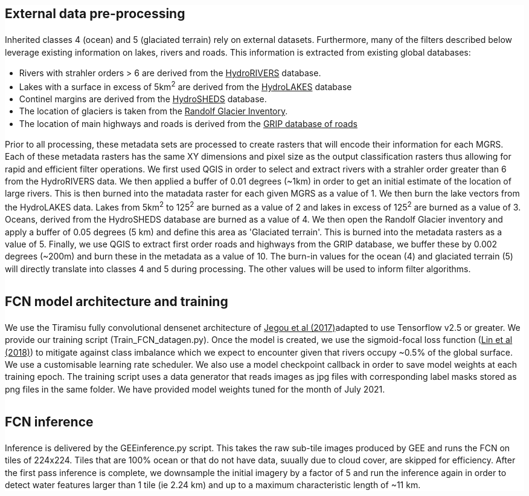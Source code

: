 ## External data pre-processing
Inherited classes 4 (ocean) and 5 (glaciated terrain) rely on external datasets.  Furthermore, many of the filters described below leverage existing information on lakes, rivers and roads. This information is extracted from existing global databases:
+ Rivers with strahler orders > 6 are derived from the [HydroRIVERS](https://www.hydrosheds.org/products/hydrorivers) database.
+ Lakes with a surface in excess of 5km<sup>2</sup> are derived from the [HydroLAKES](https://www.hydrosheds.org/products/hydrolakes) database
+ Continel margins are derived from the [HydroSHEDS](https://www.hydrosheds.org/) database.
+ The location of glaciers is taken from the [Randolf Glacier Inventory](https://www.glims.org/RGI/).
+ The location of main highways and roads is derived from the [GRIP database of roads](https://www.globio.info/download-grip-dataset)  

Prior to all processing, these metadata sets are processed to create rasters that will encode their information for each MGRS. Each of these metadata rasters has the same XY dimensions and pixel size as the output classification rasters thus allowing for rapid and efficient filter operations.  We first used QGIS in order to select and extract rivers with a strahler order greater than 6 from the HydroRIVERS data.  We then applied a buffer of 0.01 degrees (~1km) in order to get an initial estimate of the location of large rivers.  This is then burned into the matadata raster for each given MGRS as a value of 1.  We then burn the lake vectors from the HydroLAKES data.  Lakes from 5km<sup>2</sup> to 125<sup>2</sup> are burned as a value of 2 and lakes in excess of 125<sup>2</sup> are burned as a value of 3. Oceans, derived from the HydroSHEDS database are burned as a value of 4.  We then open the Randolf Glacier inventory and apply a buffer of 0.05 degrees (5 km) and define this area as 'Glaciated terrain'.  This is burned into the metadata rasters as a value of 5.  Finally, we use QGIS to extract first order roads and highways from the GRIP database, we buffer these by 0.002 degrees (~200m) and burn these in the metadata as a value of 10.  The burn-in values for the ocean (4) and glaciated terrain (5) will directly translate into classes 4 and 5 during processing.  The other values will be used to inform filter algorithms.
  
  

## FCN model architecture and training
We use the Tiramisu fully convolutional densenet architecture of [Jegou et al (2017)](https://arxiv.org/abs/1611.09326)adapted to use Tensorflow v2.5 or greater. We provide our training script (Train_FCN_datagen.py).  Once the model is created, we use the sigmoid-focal loss function ([Lin et al (2018)](https://arxiv.org/abs/1708.02002)) to mitigate against class imbalance which we expect to encounter given that rivers occupy ~0.5% of the global surface.  We use a customisable learning rate scheduler. We also use a model checkpoint callback in order to save model weights at each training epoch. The training script uses a data generator that reads images as jpg files with corresponding label masks stored as png files in the same folder.  We have provided model weights tuned for the month of July 2021.   

## FCN inference
Inference is delivered by the GEEinference.py script.  This takes the raw sub-tile images produced by GEE and runs the FCN on tiles of 224x224.  Tiles that are 100% ocean or that do not have data, suually due to cloud cover, are skipped for efficiency. After the first pass inference is complete, we downsample the initial imagery by a factor of 5 and run the inference again in order to detect water features larger than 1 tile (ie 2.24 km) and up to a maximum characteristic length of ~11 km.
